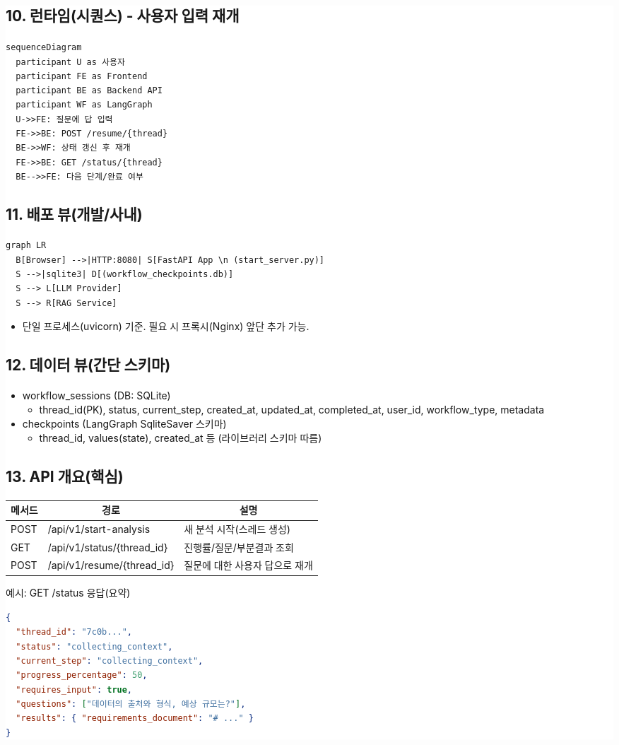 ## 10. 런타임(시퀀스) - 사용자 입력 재개
```mermaid
sequenceDiagram
  participant U as 사용자
  participant FE as Frontend
  participant BE as Backend API
  participant WF as LangGraph
  U->>FE: 질문에 답 입력
  FE->>BE: POST /resume/{thread}
  BE->>WF: 상태 갱신 후 재개
  FE->>BE: GET /status/{thread}
  BE-->>FE: 다음 단계/완료 여부
```

## 11. 배포 뷰(개발/사내)
```mermaid
graph LR
  B[Browser] -->|HTTP:8080| S[FastAPI App \n (start_server.py)]
  S -->|sqlite3| D[(workflow_checkpoints.db)]
  S --> L[LLM Provider]
  S --> R[RAG Service]
```
- 단일 프로세스(uvicorn) 기준. 필요 시 프록시(Nginx) 앞단 추가 가능.

## 12. 데이터 뷰(간단 스키마)
- workflow_sessions (DB: SQLite)
  - thread_id(PK), status, current_step, created_at, updated_at, completed_at, user_id, workflow_type, metadata
- checkpoints (LangGraph SqliteSaver 스키마)
  - thread_id, values(state), created_at 등 (라이브러리 스키마 따름)

## 13. API 개요(핵심)
| 메서드 | 경로 | 설명 |
|---|---|---|
| POST | /api/v1/start-analysis | 새 분석 시작(스레드 생성) |
| GET | /api/v1/status/{thread_id} | 진행률/질문/부분결과 조회 |
| POST | /api/v1/resume/{thread_id} | 질문에 대한 사용자 답으로 재개 |

예시: GET /status 응답(요약)
```json
{
  "thread_id": "7c0b...",
  "status": "collecting_context",
  "current_step": "collecting_context",
  "progress_percentage": 50,
  "requires_input": true,
  "questions": ["데이터의 출처와 형식, 예상 규모는?"],
  "results": { "requirements_document": "# ..." }
}
```
